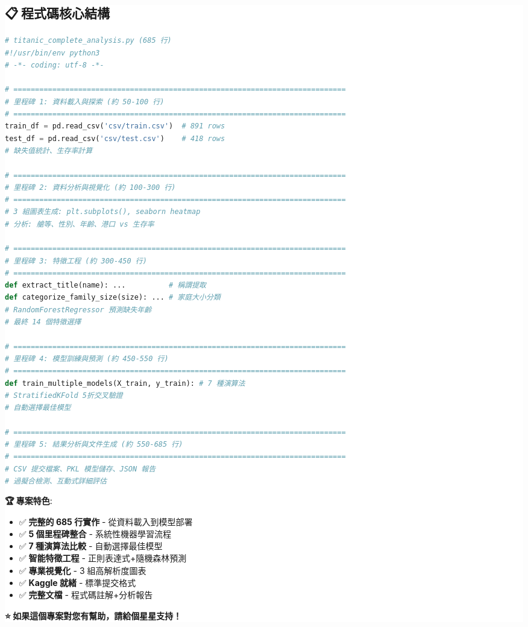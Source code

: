 
## 📋 程式碼核心結構

```python
# titanic_complete_analysis.py (685 行)
#!/usr/bin/env python3
# -*- coding: utf-8 -*-

# =============================================================================
# 里程碑 1: 資料載入與探索 (約 50-100 行)
# =============================================================================
train_df = pd.read_csv('csv/train.csv')  # 891 rows
test_df = pd.read_csv('csv/test.csv')    # 418 rows
# 缺失值統計、生存率計算

# =============================================================================  
# 里程碑 2: 資料分析與視覺化 (約 100-300 行)
# =============================================================================
# 3 組圖表生成: plt.subplots(), seaborn heatmap
# 分析: 艙等、性別、年齡、港口 vs 生存率

# =============================================================================
# 里程碑 3: 特徵工程 (約 300-450 行)
# =============================================================================
def extract_title(name): ...          # 稱謂提取
def categorize_family_size(size): ... # 家庭大小分類
# RandomForestRegressor 預測缺失年齡
# 最終 14 個特徵選擇

# =============================================================================
# 里程碑 4: 模型訓練與預測 (約 450-550 行)
# =============================================================================
def train_multiple_models(X_train, y_train): # 7 種演算法
# StratifiedKFold 5折交叉驗證
# 自動選擇最佳模型

# =============================================================================
# 里程碑 5: 結果分析與文件生成 (約 550-685 行)
# =============================================================================
# CSV 提交檔案、PKL 模型儲存、JSON 報告
# 過擬合檢測、互動式詳細評估
```

**🏆 專案特色**: 
- ✅ **完整的 685 行實作** - 從資料載入到模型部署
- ✅ **5 個里程碑整合** - 系統性機器學習流程
- ✅ **7 種演算法比較** - 自動選擇最佳模型  
- ✅ **智能特徵工程** - 正則表達式+隨機森林預測
- ✅ **專業視覺化** - 3 組高解析度圖表
- ✅ **Kaggle 就緒** - 標準提交格式
- ✅ **完整文檔** - 程式碼註解+分析報告

**⭐ 如果這個專案對您有幫助，請給個星星支持！**
